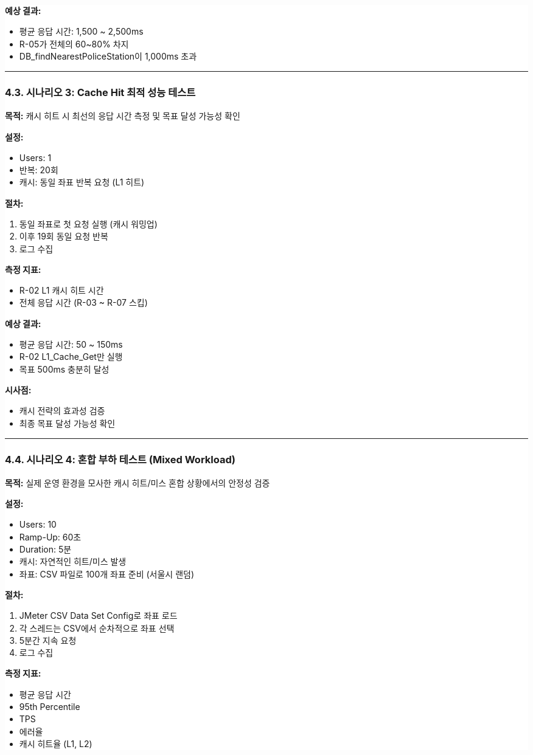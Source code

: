 **예상 결과:**
- 평균 응답 시간: 1,500 ~ 2,500ms
- R-05가 전체의 60~80% 차지
- DB_findNearestPoliceStation이 1,000ms 초과

---

### 4.3. 시나리오 3: Cache Hit 최적 성능 테스트

**목적:**
캐시 히트 시 최선의 응답 시간 측정 및 목표 달성 가능성 확인

**설정:**
- Users: 1
- 반복: 20회
- 캐시: 동일 좌표 반복 요청 (L1 히트)

**절차:**
1. 동일 좌표로 첫 요청 실행 (캐시 워밍업)
2. 이후 19회 동일 요청 반복
3. 로그 수집

**측정 지표:**
- R-02 L1 캐시 히트 시간
- 전체 응답 시간 (R-03 ~ R-07 스킵)

**예상 결과:**
- 평균 응답 시간: 50 ~ 150ms
- R-02 L1_Cache_Get만 실행
- 목표 500ms 충분히 달성

**시사점:**
- 캐시 전략의 효과성 검증
- 최종 목표 달성 가능성 확인

---

### 4.4. 시나리오 4: 혼합 부하 테스트 (Mixed Workload)

**목적:**
실제 운영 환경을 모사한 캐시 히트/미스 혼합 상황에서의 안정성 검증

**설정:**
- Users: 10
- Ramp-Up: 60초
- Duration: 5분
- 캐시: 자연적인 히트/미스 발생
- 좌표: CSV 파일로 100개 좌표 준비 (서울시 랜덤)

**절차:**
1. JMeter CSV Data Set Config로 좌표 로드
2. 각 스레드는 CSV에서 순차적으로 좌표 선택
3. 5분간 지속 요청
4. 로그 수집

**측정 지표:**
- 평균 응답 시간
- 95th Percentile
- TPS
- 에러율
- 캐시 히트율 (L1, L2)
